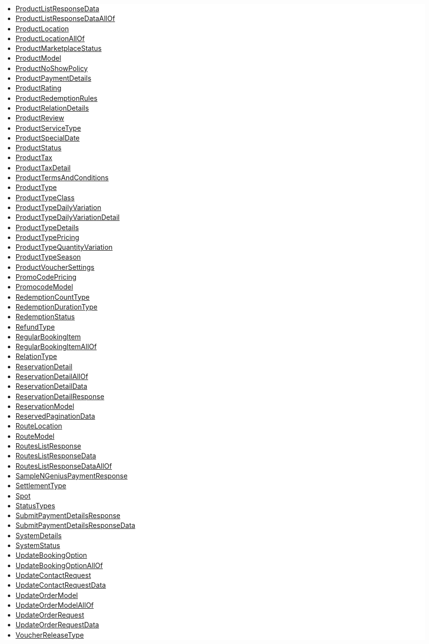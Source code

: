 - [ProductListResponseData](docs/Model/ProductListResponseData.md)
- [ProductListResponseDataAllOf](docs/Model/ProductListResponseDataAllOf.md)
- [ProductLocation](docs/Model/ProductLocation.md)
- [ProductLocationAllOf](docs/Model/ProductLocationAllOf.md)
- [ProductMarketplaceStatus](docs/Model/ProductMarketplaceStatus.md)
- [ProductModel](docs/Model/ProductModel.md)
- [ProductNoShowPolicy](docs/Model/ProductNoShowPolicy.md)
- [ProductPaymentDetails](docs/Model/ProductPaymentDetails.md)
- [ProductRating](docs/Model/ProductRating.md)
- [ProductRedemptionRules](docs/Model/ProductRedemptionRules.md)
- [ProductRelationDetails](docs/Model/ProductRelationDetails.md)
- [ProductReview](docs/Model/ProductReview.md)
- [ProductServiceType](docs/Model/ProductServiceType.md)
- [ProductSpecialDate](docs/Model/ProductSpecialDate.md)
- [ProductStatus](docs/Model/ProductStatus.md)
- [ProductTax](docs/Model/ProductTax.md)
- [ProductTaxDetail](docs/Model/ProductTaxDetail.md)
- [ProductTermsAndConditions](docs/Model/ProductTermsAndConditions.md)
- [ProductType](docs/Model/ProductType.md)
- [ProductTypeClass](docs/Model/ProductTypeClass.md)
- [ProductTypeDailyVariation](docs/Model/ProductTypeDailyVariation.md)
- [ProductTypeDailyVariationDetail](docs/Model/ProductTypeDailyVariationDetail.md)
- [ProductTypeDetails](docs/Model/ProductTypeDetails.md)
- [ProductTypePricing](docs/Model/ProductTypePricing.md)
- [ProductTypeQuantityVariation](docs/Model/ProductTypeQuantityVariation.md)
- [ProductTypeSeason](docs/Model/ProductTypeSeason.md)
- [ProductVoucherSettings](docs/Model/ProductVoucherSettings.md)
- [PromoCodePricing](docs/Model/PromoCodePricing.md)
- [PromocodeModel](docs/Model/PromocodeModel.md)
- [RedemptionCountType](docs/Model/RedemptionCountType.md)
- [RedemptionDurationType](docs/Model/RedemptionDurationType.md)
- [RedemptionStatus](docs/Model/RedemptionStatus.md)
- [RefundType](docs/Model/RefundType.md)
- [RegularBookingItem](docs/Model/RegularBookingItem.md)
- [RegularBookingItemAllOf](docs/Model/RegularBookingItemAllOf.md)
- [RelationType](docs/Model/RelationType.md)
- [ReservationDetail](docs/Model/ReservationDetail.md)
- [ReservationDetailAllOf](docs/Model/ReservationDetailAllOf.md)
- [ReservationDetailData](docs/Model/ReservationDetailData.md)
- [ReservationDetailResponse](docs/Model/ReservationDetailResponse.md)
- [ReservationModel](docs/Model/ReservationModel.md)
- [ReservedPaginationData](docs/Model/ReservedPaginationData.md)
- [RouteLocation](docs/Model/RouteLocation.md)
- [RouteModel](docs/Model/RouteModel.md)
- [RoutesListResponse](docs/Model/RoutesListResponse.md)
- [RoutesListResponseData](docs/Model/RoutesListResponseData.md)
- [RoutesListResponseDataAllOf](docs/Model/RoutesListResponseDataAllOf.md)
- [SampleNGeniusPaymentResponse](docs/Model/SampleNGeniusPaymentResponse.md)
- [SettlementType](docs/Model/SettlementType.md)
- [Spot](docs/Model/Spot.md)
- [StatusTypes](docs/Model/StatusTypes.md)
- [SubmitPaymentDetailsResponse](docs/Model/SubmitPaymentDetailsResponse.md)
- [SubmitPaymentDetailsResponseData](docs/Model/SubmitPaymentDetailsResponseData.md)
- [SystemDetails](docs/Model/SystemDetails.md)
- [SystemStatus](docs/Model/SystemStatus.md)
- [UpdateBookingOption](docs/Model/UpdateBookingOption.md)
- [UpdateBookingOptionAllOf](docs/Model/UpdateBookingOptionAllOf.md)
- [UpdateContactRequest](docs/Model/UpdateContactRequest.md)
- [UpdateContactRequestData](docs/Model/UpdateContactRequestData.md)
- [UpdateOrderModel](docs/Model/UpdateOrderModel.md)
- [UpdateOrderModelAllOf](docs/Model/UpdateOrderModelAllOf.md)
- [UpdateOrderRequest](docs/Model/UpdateOrderRequest.md)
- [UpdateOrderRequestData](docs/Model/UpdateOrderRequestData.md)
- [VoucherReleaseType](docs/Model/VoucherReleaseType.md)